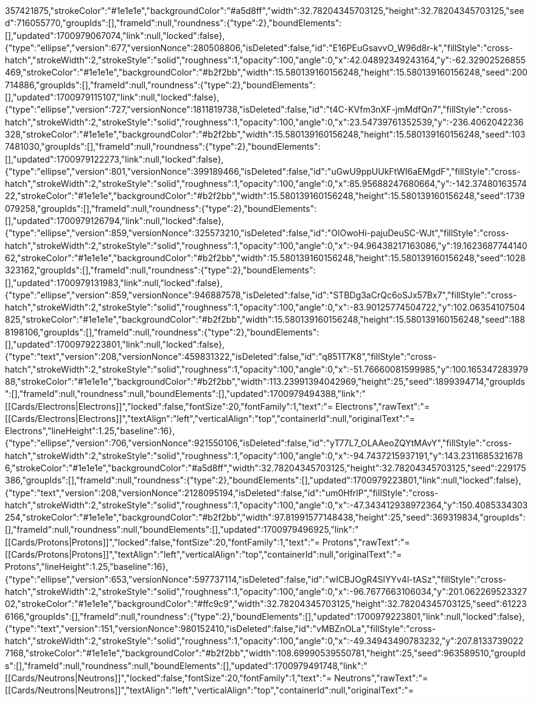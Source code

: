 357421875,"strokeColor":"#1e1e1e","backgroundColor":"#a5d8ff","width":32.78204345703125,"height":32.78204345703125,"seed":716055770,"groupIds":[],"frameId":null,"roundness":{"type":2},"boundElements":[],"updated":1700979067074,"link":null,"locked":false},{"type":"ellipse","version":677,"versionNonce":280508806,"isDeleted":false,"id":"E16PEuGsavvO_W96d8r-k","fillStyle":"cross-hatch","strokeWidth":2,"strokeStyle":"solid","roughness":1,"opacity":100,"angle":0,"x":42.04892349243164,"y":-62.32902526855469,"strokeColor":"#1e1e1e","backgroundColor":"#b2f2bb","width":15.580139160156248,"height":15.580139160156248,"seed":200714886,"groupIds":[],"frameId":null,"roundness":{"type":2},"boundElements":[],"updated":1700979115107,"link":null,"locked":false},{"type":"ellipse","version":727,"versionNonce":1811819738,"isDeleted":false,"id":"t4C-KVfm3nXF-jmMdfQn7","fillStyle":"cross-hatch","strokeWidth":2,"strokeStyle":"solid","roughness":1,"opacity":100,"angle":0,"x":23.54739761352539,"y":-236.4062042236328,"strokeColor":"#1e1e1e","backgroundColor":"#b2f2bb","width":15.580139160156248,"height":15.580139160156248,"seed":1037481030,"groupIds":[],"frameId":null,"roundness":{"type":2},"boundElements":[],"updated":1700979122273,"link":null,"locked":false},{"type":"ellipse","version":801,"versionNonce":399189466,"isDeleted":false,"id":"uGwU9ppUUkFtWI6aEMgdF","fillStyle":"cross-hatch","strokeWidth":2,"strokeStyle":"solid","roughness":1,"opacity":100,"angle":0,"x":85.95688247680664,"y":-142.3748016357422,"strokeColor":"#1e1e1e","backgroundColor":"#b2f2bb","width":15.580139160156248,"height":15.580139160156248,"seed":1739079258,"groupIds":[],"frameId":null,"roundness":{"type":2},"boundElements":[],"updated":1700979126794,"link":null,"locked":false},{"type":"ellipse","version":859,"versionNonce":325573210,"isDeleted":false,"id":"OlOwoHi-pajuDeuSC-WJt","fillStyle":"cross-hatch","strokeWidth":2,"strokeStyle":"solid","roughness":1,"opacity":100,"angle":0,"x":-94.96438217163086,"y":19.162368774414062,"strokeColor":"#1e1e1e","backgroundColor":"#b2f2bb","width":15.580139160156248,"height":15.580139160156248,"seed":1028323162,"groupIds":[],"frameId":null,"roundness":{"type":2},"boundElements":[],"updated":1700979131983,"link":null,"locked":false},{"type":"ellipse","version":859,"versionNonce":946887578,"isDeleted":false,"id":"STBDg3aCrQc6oSJx57Bx7","fillStyle":"cross-hatch","strokeWidth":2,"strokeStyle":"solid","roughness":1,"opacity":100,"angle":0,"x":-83.90125774504722,"y":102.06354107504825,"strokeColor":"#1e1e1e","backgroundColor":"#b2f2bb","width":15.580139160156248,"height":15.580139160156248,"seed":1888198106,"groupIds":[],"frameId":null,"roundness":{"type":2},"boundElements":[],"updated":1700979223801,"link":null,"locked":false},{"type":"text","version":208,"versionNonce":459831322,"isDeleted":false,"id":"q851T7K8","fillStyle":"cross-hatch","strokeWidth":2,"strokeStyle":"solid","roughness":1,"opacity":100,"angle":0,"x":-51.76660081599985,"y":100.16534728397988,"strokeColor":"#1e1e1e","backgroundColor":"#b2f2bb","width":113.23991394042969,"height":25,"seed":1899394714,"groupIds":[],"frameId":null,"roundness":null,"boundElements":[],"updated":1700979494388,"link":"[[Cards/Electrons\|Electrons]]","locked":false,"fontSize":20,"fontFamily":1,"text":"= Electrons","rawText":"= [[Cards/Electrons\|Electrons]]","textAlign":"left","verticalAlign":"top","containerId":null,"originalText":"= Electrons","lineHeight":1.25,"baseline":16},{"type":"ellipse","version":706,"versionNonce":921550106,"isDeleted":false,"id":"yT77L7_OLAAeoZQYtMAvY","fillStyle":"cross-hatch","strokeWidth":2,"strokeStyle":"solid","roughness":1,"opacity":100,"angle":0,"x":-94.7437215937191,"y":143.23116853216786,"strokeColor":"#1e1e1e","backgroundColor":"#a5d8ff","width":32.78204345703125,"height":32.78204345703125,"seed":229175386,"groupIds":[],"frameId":null,"roundness":{"type":2},"boundElements":[],"updated":1700979223801,"link":null,"locked":false},{"type":"text","version":208,"versionNonce":2128095194,"isDeleted":false,"id":"um0HfrlP","fillStyle":"cross-hatch","strokeWidth":2,"strokeStyle":"solid","roughness":1,"opacity":100,"angle":0,"x":-47.343412938972364,"y":150.4085334303254,"strokeColor":"#1e1e1e","backgroundColor":"#b2f2bb","width":97.81991577148438,"height":25,"seed":369319834,"groupIds":[],"frameId":null,"roundness":null,"boundElements":[],"updated":1700979496925,"link":"[[Cards/Protons\|Protons]]","locked":false,"fontSize":20,"fontFamily":1,"text":"= Protons","rawText":"= [[Cards/Protons\|Protons]]","textAlign":"left","verticalAlign":"top","containerId":null,"originalText":"= Protons","lineHeight":1.25,"baseline":16},{"type":"ellipse","version":653,"versionNonce":597737114,"isDeleted":false,"id":"wICBJOgR4SlYYv4l-tASz","fillStyle":"cross-hatch","strokeWidth":2,"strokeStyle":"solid","roughness":1,"opacity":100,"angle":0,"x":-96.7677663106034,"y":201.06226952332702,"strokeColor":"#1e1e1e","backgroundColor":"#ffc9c9","width":32.78204345703125,"height":32.78204345703125,"seed":612236166,"groupIds":[],"frameId":null,"roundness":{"type":2},"boundElements":[],"updated":1700979223801,"link":null,"locked":false},{"type":"text","version":151,"versionNonce":980152410,"isDeleted":false,"id":"vMBZnOLa","fillStyle":"cross-hatch","strokeWidth":2,"strokeStyle":"solid","roughness":1,"opacity":100,"angle":0,"x":-49.34943490783232,"y":207.81337390227168,"strokeColor":"#1e1e1e","backgroundColor":"#b2f2bb","width":108.69990539550781,"height":25,"seed":963589510,"groupIds":[],"frameId":null,"roundness":null,"boundElements":[],"updated":1700979491748,"link":"[[Cards/Neutrons\|Neutrons]]","locked":false,"fontSize":20,"fontFamily":1,"text":"= Neutrons","rawText":"= [[Cards/Neutrons\|Neutrons]]","textAlign":"left","verticalAlign":"top","containerId":null,"originalText":"=